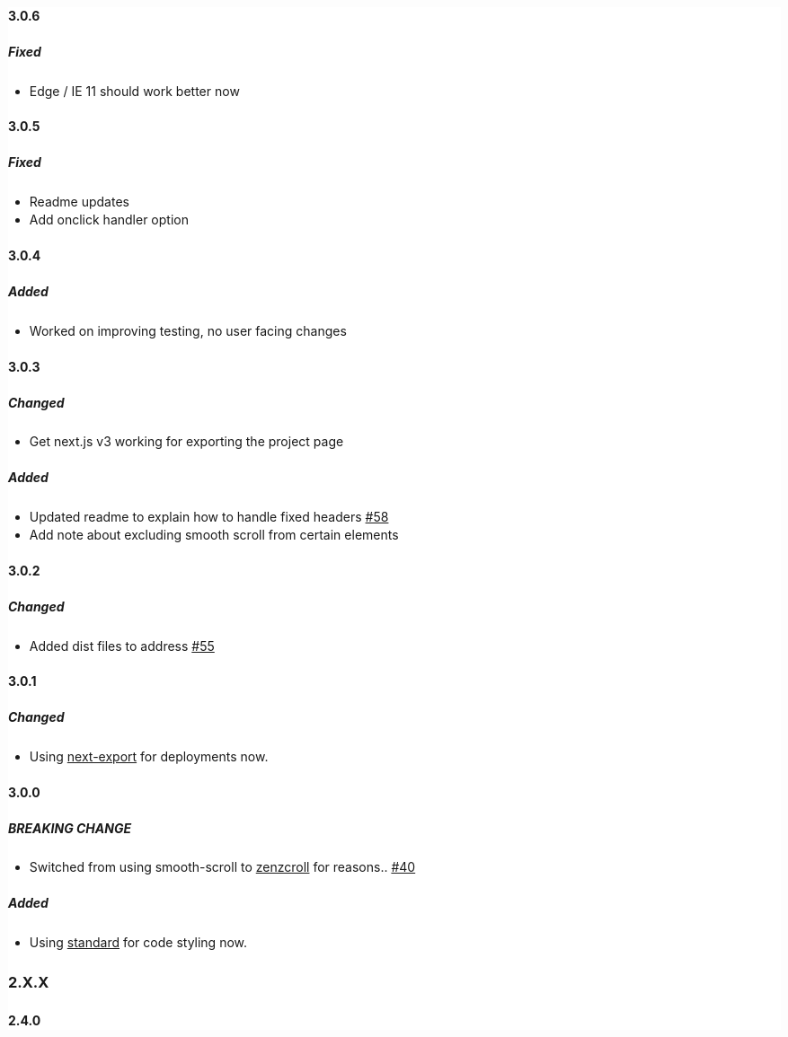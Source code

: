 
#### 3.0.6

##### Fixed
- Edge / IE 11 should work better now


#### 3.0.5

##### Fixed
- Readme updates
- Add onclick handler option


#### 3.0.4

##### Added
- Worked on improving testing, no user facing changes


#### 3.0.3

##### Changed
- Get next.js v3 working for exporting the project page

##### Added
- Updated readme to explain how to handle fixed headers [#58](https://github.com/tscanlin/tocbot/issues/58)
- Add note about excluding smooth scroll from certain elements


#### 3.0.2

##### Changed
- Added dist files to address [#55](https://github.com/tscanlin/tocbot/issues/55)


#### 3.0.1

##### Changed
- Using [next-export](https://github.com/tscanlin/next-export) for deployments now.


#### 3.0.0

##### **BREAKING CHANGE**
- Switched from using smooth-scroll to [zenzcroll](https://github.com/zengabor/zenscroll) for reasons.. [#40](https://github.com/tscanlin/tocbot/issues/40)

##### Added
- Using [standard](https://github.com/feross/standard) for code styling now.


### 2.X.X

#### 2.4.0
